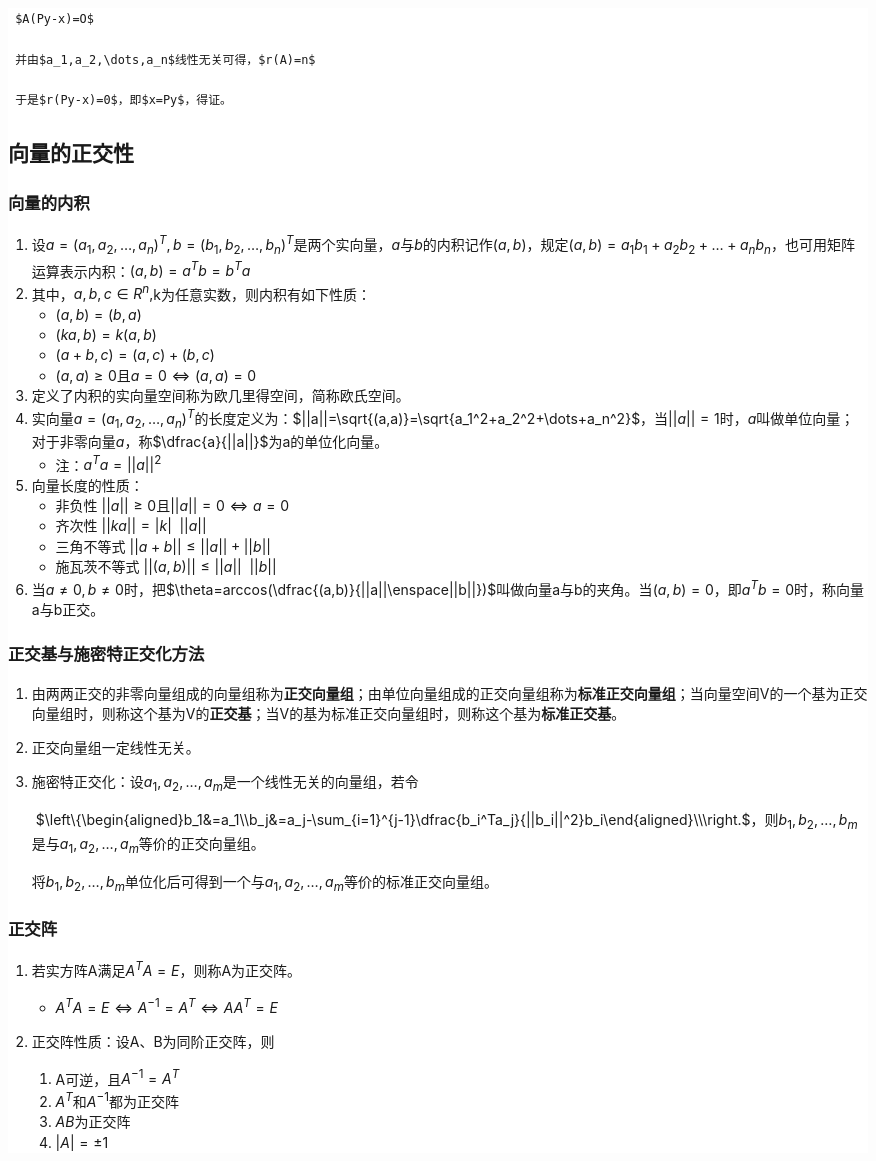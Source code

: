      $A(Py-x)=O$

     并由$a_1,a_2,\dots,a_n$线性无关可得，$r(A)=n$

     于是$r(Py-x)=0$，即$x=Py$，得证。

     


## 向量的正交性

### 向量的内积

1. 设$a=(a_1,a_2,\dots,a_n)^T,b=(b_1,b_2,\dots,b_n)^T$是两个实向量，$a$与$b$的内积记作$(a,b)$，规定$(a,b)=a_1b_1+a_2b_2+\dots+a_nb_n$，也可用矩阵运算表示内积：$(a,b)=a^Tb=b^Ta$
2. 其中，$a,b,c\in R^n,$k为任意实数，则内积有如下性质：
   * $(a,b)=(b,a)$
   * $(ka,b)=k(a,b)$
   * $(a+b,c)=(a,c)+(b,c)$
   * $(a,a)\ge0$且$a=0\Leftrightarrow(a,a)=0$
3. 定义了内积的实向量空间称为欧几里得空间，简称欧氏空间。
4. 实向量$a=(a_1,a_2,\dots,a_n)^T$的长度定义为：$||a||=\sqrt{(a,a)}=\sqrt{a_1^2+a_2^2+\dots+a_n^2}$，当$||a||=1$时，$a$叫做单位向量；对于非零向量$a$，称$\dfrac{a}{||a||}$为a的单位化向量。
   * 注：$a^Ta=||a||^2$
5. 向量长度的性质：
   * 非负性 $||a||\ge0$且$||a||=0\Leftrightarrow a=0$
   * 齐次性 $||ka||=|k|\enspace||a||$
   * 三角不等式 $||a+b||\le||a||+||b||$
   * 施瓦茨不等式 $||(a,b)||\le||a||\enspace||b||$
6. 当$a\ne0,b\ne0$时，把$\theta=arccos(\dfrac{(a,b)}{||a||\enspace||b||})$叫做向量a与b的夹角。当$(a,b)=0$，即$a^Tb=0$时，称向量a与b正交。

### 正交基与施密特正交化方法

1. 由两两正交的非零向量组成的向量组称为**正交向量组**；由单位向量组成的正交向量组称为**标准正交向量组**；当向量空间V的一个基为正交向量组时，则称这个基为V的**正交基**；当V的基为标准正交向量组时，则称这个基为**标准正交基**。

2. 正交向量组一定线性无关。

3. 施密特正交化：设$a_1,a_2,\dots,a_m$是一个线性无关的向量组，若令

   ​	$\left\{\begin{aligned}b_1&=a_1\\b_j&=a_j-\sum_{i=1}^{j-1}\dfrac{b_i^Ta_j}{||b_i||^2}b_i\end{aligned}\\\right.$，则$b_1,b_2,\dots,b_m$是与$a_1,a_2,\dots,a_m$等价的正交向量组。

   将$b_1,b_2,\dots,b_m$单位化后可得到一个与$a_1,a_2,\dots,a_m$等价的标准正交向量组。

### 正交阵

1. 若实方阵A满足$A^TA=E$，则称A为正交阵。

   * $A^TA=E\Leftrightarrow A^{-1}=A^T\Leftrightarrow AA^T=E$

2. 正交阵性质：设A、B为同阶正交阵，则

   1. A可逆，且$A^{-1}=A^T$
   2. $A^T$和$A^{-1}$都为正交阵
   3. $AB$为正交阵
   4. $|A|=±1$
